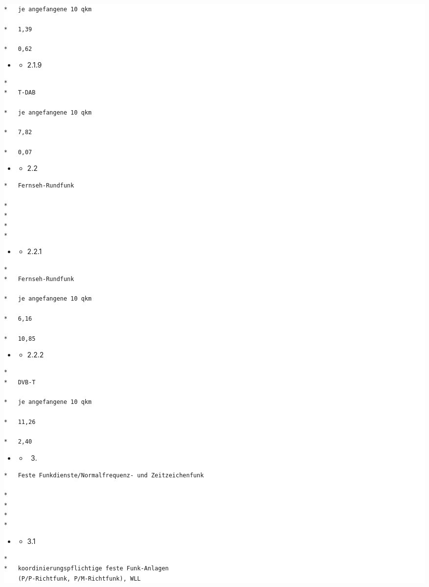     *   je angefangene 10 qkm

    *   1,39

    *   0,62


*    *   2.1.9

    *
    *   T‑DAB

    *   je angefangene 10 qkm

    *   7,82

    *   0,07


*    *   2.2

    *   Fernseh-Rundfunk

    *
    *
    *
    *

*    *   2.2.1

    *
    *   Fernseh-Rundfunk

    *   je angefangene 10 qkm

    *   6,16

    *   10,85


*    *   2.2.2

    *
    *   DVB‑T

    *   je angefangene 10 qkm

    *   11,26

    *   2,40


*    *   3.

    *   Feste Funkdienste/Normalfrequenz‑ und Zeitzeichenfunk

    *
    *
    *
    *

*    *   3.1

    *
    *   koordinierungspflichtige feste Funk-Anlagen
        (P/P-Richtfunk, P/M-Richtfunk), WLL
